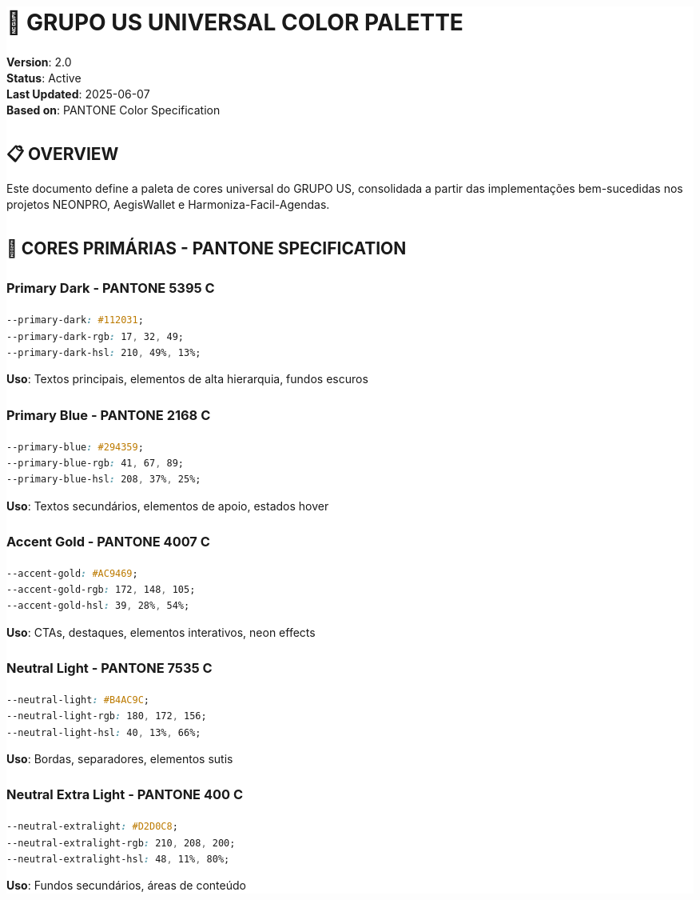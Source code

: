 # 🎨 GRUPO US UNIVERSAL COLOR PALETTE

**Version**: 2.0  
**Status**: Active  
**Last Updated**: 2025-06-07  
**Based on**: PANTONE Color Specification  

## 📋 OVERVIEW

Este documento define a paleta de cores universal do GRUPO US, consolidada a partir das implementações bem-sucedidas nos projetos NEONPRO, AegisWallet e Harmoniza-Facil-Agendas.

## 🎯 CORES PRIMÁRIAS - PANTONE SPECIFICATION

### **Primary Dark** - PANTONE 5395 C
```css
--primary-dark: #112031;
--primary-dark-rgb: 17, 32, 49;
--primary-dark-hsl: 210, 49%, 13%;
```
**Uso**: Textos principais, elementos de alta hierarquia, fundos escuros

### **Primary Blue** - PANTONE 2168 C
```css
--primary-blue: #294359;
--primary-blue-rgb: 41, 67, 89;
--primary-blue-hsl: 208, 37%, 25%;
```
**Uso**: Textos secundários, elementos de apoio, estados hover

### **Accent Gold** - PANTONE 4007 C
```css
--accent-gold: #AC9469;
--accent-gold-rgb: 172, 148, 105;
--accent-gold-hsl: 39, 28%, 54%;
```
**Uso**: CTAs, destaques, elementos interativos, neon effects

### **Neutral Light** - PANTONE 7535 C
```css
--neutral-light: #B4AC9C;
--neutral-light-rgb: 180, 172, 156;
--neutral-light-hsl: 40, 13%, 66%;
```
**Uso**: Bordas, separadores, elementos sutis

### **Neutral Extra Light** - PANTONE 400 C
```css
--neutral-extralight: #D2D0C8;
--neutral-extralight-rgb: 210, 208, 200;
--neutral-extralight-hsl: 48, 11%, 80%;
```
**Uso**: Fundos secundários, áreas de conteúdo

